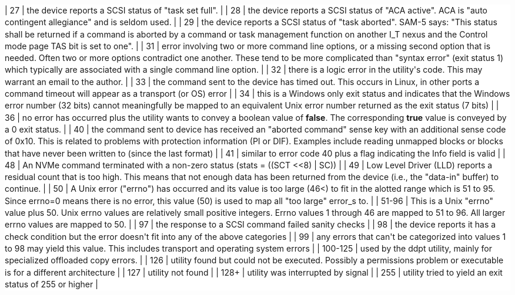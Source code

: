 | 27 | the device reports a SCSI status of "task set full". |
| 28 | the device reports a SCSI status of "ACA active". ACA is "auto contingent allegiance" and is seldom used. |
| 29 | the device reports a SCSI status of "task aborted". SAM-5 says: "This status shall be returned if a command is aborted by a command or task management function on another I_T nexus and the Control mode page TAS bit is set to one". |
| 31 | error involving two or more command line options, or a missing second option that is needed. Often two or more options contradict one another. These tend to be more complicated than "syntax error" (exit status 1) which typically are associated with a single command line option. |
| 32 | there is a logic error in the utility's code. This may warrant an email to the author. |
| 33 | the command sent to the device has timed out. This occurs in Linux, in other ports a command timeout will appear as a transport (or OS) error |
| 34 | this is a Windows only exit status and indicates that the Windows error number (32 bits) cannot meaningfully be mapped to an equivalent Unix error number returned as the exit status (7 bits) |
| 36 | no error has occurred plus the utility wants to convey a boolean value of **false**. The corresponding **true** value is conveyed by a 0 exit status. |
| 40 | the command sent to device has received an "aborted command" sense key with an additional sense code of 0x10. This is related to problems with protection information (PI or DIF). Examples include reading unmapped blocks or blocks that have never been written to (since the last format) |
| 41 | similar to error code 40 plus a flag indicating the Info field is valid |
| 48 | An NVMe command terminated with a non-zero status (stats = ((SCT <<8) | SC)) |
| 49 | Low Level Driver (LLD) reports a residual count that is too high. This means that not enough data has been returned from the device (i.e., the "data-in" buffer) to continue. |
| 50 | A Unix error ("errno") has occurred and its value is too large (46<) to fit in the alotted range which is 51 to 95. Since errno=0 means there is no error, this value (50) is used to map all "too large" error_s to. |
| 51-96 | This is a Unix "errno" value plus 50. Unix errno values are relatively small positive integers. Errno values 1 through 46 are mapped to 51 to 96. All larger errno values are mapped to 50. |
| 97 | the response to a SCSI command failed sanity checks |
| 98 | the device reports it has a check condition but the error doesn't fit into any of the above categories |
| 99 | any errors that can't be categorized into values 1 to 98 may yield this value. This includes transport and operating system errors |
| 100-125 | used by the ddpt utility, mainly for specialized offloaded copy errors. |
| 126 | utility found but could not be executed. Possibly a permissions problem or executable is for a different architecture |
| 127 | utility not found |
| 128+ | utility was interrupted by signal <signum> |
| 255 | utility tried to yield an exit status of 255 or higher |

